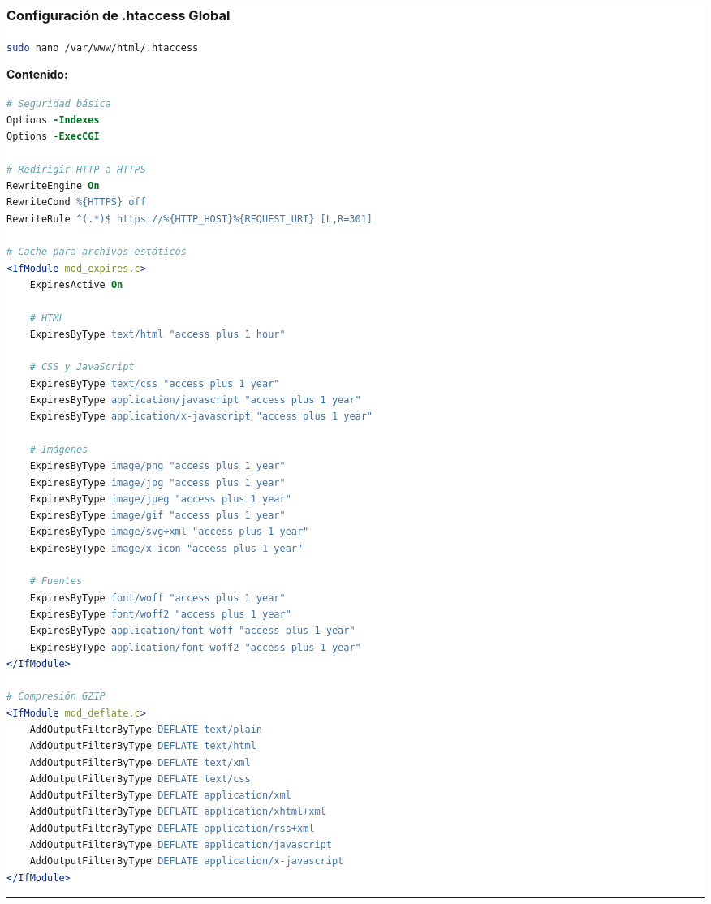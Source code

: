 ### Configuración de .htaccess Global

```bash
sudo nano /var/www/html/.htaccess
```

**Contenido:**
```apache
# Seguridad básica
Options -Indexes
Options -ExecCGI

# Redirigir HTTP a HTTPS
RewriteEngine On
RewriteCond %{HTTPS} off
RewriteRule ^(.*)$ https://%{HTTP_HOST}%{REQUEST_URI} [L,R=301]

# Cache para archivos estáticos
<IfModule mod_expires.c>
    ExpiresActive On
    
    # HTML
    ExpiresByType text/html "access plus 1 hour"
    
    # CSS y JavaScript
    ExpiresByType text/css "access plus 1 year"
    ExpiresByType application/javascript "access plus 1 year"
    ExpiresByType application/x-javascript "access plus 1 year"
    
    # Imágenes
    ExpiresByType image/png "access plus 1 year"
    ExpiresByType image/jpg "access plus 1 year"
    ExpiresByType image/jpeg "access plus 1 year"
    ExpiresByType image/gif "access plus 1 year"
    ExpiresByType image/svg+xml "access plus 1 year"
    ExpiresByType image/x-icon "access plus 1 year"
    
    # Fuentes
    ExpiresByType font/woff "access plus 1 year"
    ExpiresByType font/woff2 "access plus 1 year"
    ExpiresByType application/font-woff "access plus 1 year"
    ExpiresByType application/font-woff2 "access plus 1 year"
</IfModule>

# Compresión GZIP
<IfModule mod_deflate.c>
    AddOutputFilterByType DEFLATE text/plain
    AddOutputFilterByType DEFLATE text/html
    AddOutputFilterByType DEFLATE text/xml
    AddOutputFilterByType DEFLATE text/css
    AddOutputFilterByType DEFLATE application/xml
    AddOutputFilterByType DEFLATE application/xhtml+xml
    AddOutputFilterByType DEFLATE application/rss+xml
    AddOutputFilterByType DEFLATE application/javascript
    AddOutputFilterByType DEFLATE application/x-javascript
</IfModule>
```

---